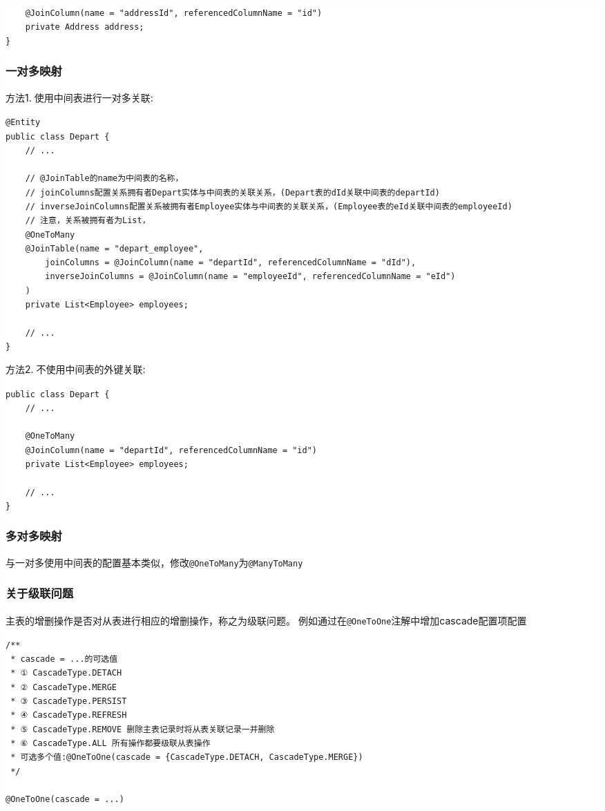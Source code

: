 ```
    @JoinColumn(name = "addressId", referencedColumnName = "id")
    private Address address;
}
```

### 一对多映射
方法1. 使用中间表进行一对多关联:

```
@Entity
public class Depart {
    // ...

    // @JoinTable的name为中间表的名称，
    // joinColumns配置关系拥有者Depart实体与中间表的关联关系，(Depart表的dId关联中间表的departId)
    // inverseJoinColumns配置关系被拥有者Employee实体与中间表的关联关系，(Employee表的eId关联中间表的employeeId)
    // 注意，关系被拥有者为List，
    @OneToMany
    @JoinTable(name = "depart_employee",
        joinColumns = @JoinColumn(name = "departId", referencedColumnName = "dId"),
        inverseJoinColumns = @JoinColumn(name = "employeeId", referencedColumnName = "eId")
    )
    private List<Employee> employees;

    // ...
}
```

方法2. 不使用中间表的外键关联:

```
public class Depart {
    // ...

    @OneToMany
    @JoinColumn(name = "departId", referencedColumnName = "id")
    private List<Employee> employees;

    // ...
}
```

### 多对多映射

与一对多使用中间表的配置基本类似，修改`@OneToMany`为`@ManyToMany`

### 关于级联问题
主表的增删操作是否对从表进行相应的增删操作，称之为级联问题。
例如通过在`@OneToOne`注解中增加cascade配置项配置

```
/**
 * cascade = ...的可选值
 * ① CascadeType.DETACH
 * ② CascadeType.MERGE
 * ③ CascadeType.PERSIST
 * ④ CascadeType.REFRESH
 * ⑤ CascadeType.REMOVE 删除主表记录时将从表关联记录一并删除
 * ⑥ CascadeType.ALL 所有操作都要级联从表操作
 * 可选多个值:@OneToOne(cascade = {CascadeType.DETACH, CascadeType.MERGE})
 */

@OneToOne(cascade = ...)
```

